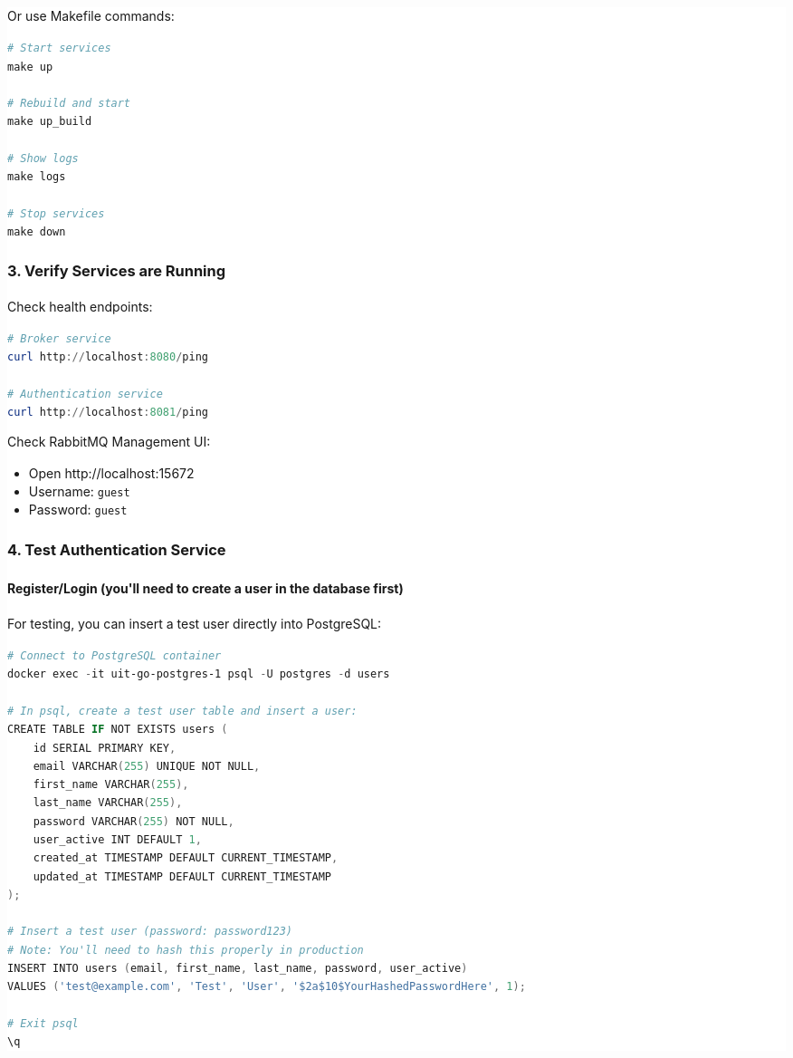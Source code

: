 Or use Makefile commands:

```powershell
# Start services
make up

# Rebuild and start
make up_build

# Show logs
make logs

# Stop services
make down
```

### 3. Verify Services are Running

Check health endpoints:

```powershell
# Broker service
curl http://localhost:8080/ping

# Authentication service
curl http://localhost:8081/ping
```

Check RabbitMQ Management UI:

-   Open http://localhost:15672
-   Username: `guest`
-   Password: `guest`

### 4. Test Authentication Service

#### Register/Login (you'll need to create a user in the database first)

For testing, you can insert a test user directly into PostgreSQL:

```powershell
# Connect to PostgreSQL container
docker exec -it uit-go-postgres-1 psql -U postgres -d users

# In psql, create a test user table and insert a user:
CREATE TABLE IF NOT EXISTS users (
    id SERIAL PRIMARY KEY,
    email VARCHAR(255) UNIQUE NOT NULL,
    first_name VARCHAR(255),
    last_name VARCHAR(255),
    password VARCHAR(255) NOT NULL,
    user_active INT DEFAULT 1,
    created_at TIMESTAMP DEFAULT CURRENT_TIMESTAMP,
    updated_at TIMESTAMP DEFAULT CURRENT_TIMESTAMP
);

# Insert a test user (password: password123)
# Note: You'll need to hash this properly in production
INSERT INTO users (email, first_name, last_name, password, user_active)
VALUES ('test@example.com', 'Test', 'User', '$2a$10$YourHashedPasswordHere', 1);

# Exit psql
\q
```
